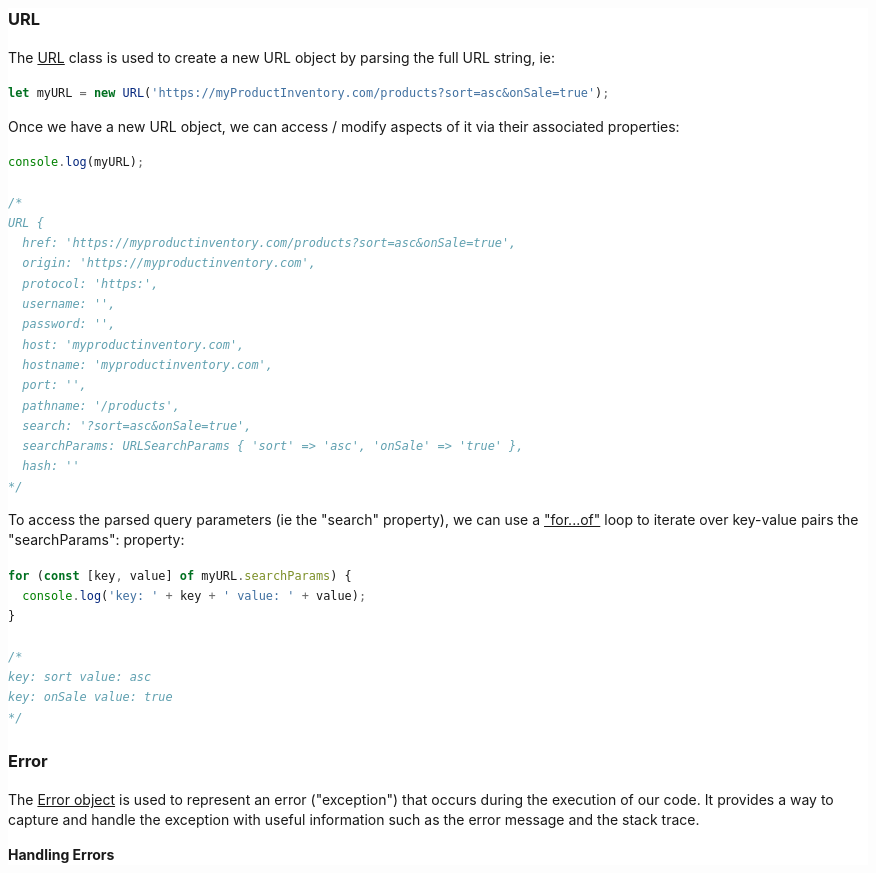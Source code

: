 ### URL

The [URL](https://nodejs.org/docs/latest/api/url.html) class is used to create a new URL object by parsing the full URL string, ie:

```js
let myURL = new URL('https://myProductInventory.com/products?sort=asc&onSale=true');
```

Once we have a new URL object, we can access / modify aspects of it via their associated properties:

```js
console.log(myURL);

/*
URL {
  href: 'https://myproductinventory.com/products?sort=asc&onSale=true',
  origin: 'https://myproductinventory.com',
  protocol: 'https:',
  username: '',
  password: '',
  host: 'myproductinventory.com',
  hostname: 'myproductinventory.com',
  port: '',
  pathname: '/products',
  search: '?sort=asc&onSale=true',
  searchParams: URLSearchParams { 'sort' => 'asc', 'onSale' => 'true' },
  hash: ''
*/
```

To access the parsed query parameters (ie the "search" property), we can use a ["for...of"](https://developer.mozilla.org/en-US/docs/Web/JavaScript/Reference/Statements/for...of) loop to iterate over key-value pairs the "searchParams": property:

```js
for (const [key, value] of myURL.searchParams) {
  console.log('key: ' + key + ' value: ' + value);
}

/*
key: sort value: asc
key: onSale value: true
*/
```

### Error

The [Error object](https://nodejs.org/docs/latest/api/errors.html#class-error) is used to represent an error ("exception") that occurs during the execution of our code. It provides a way to capture and handle the exception with useful information such as the error message and the stack trace.

**Handling Errors**
